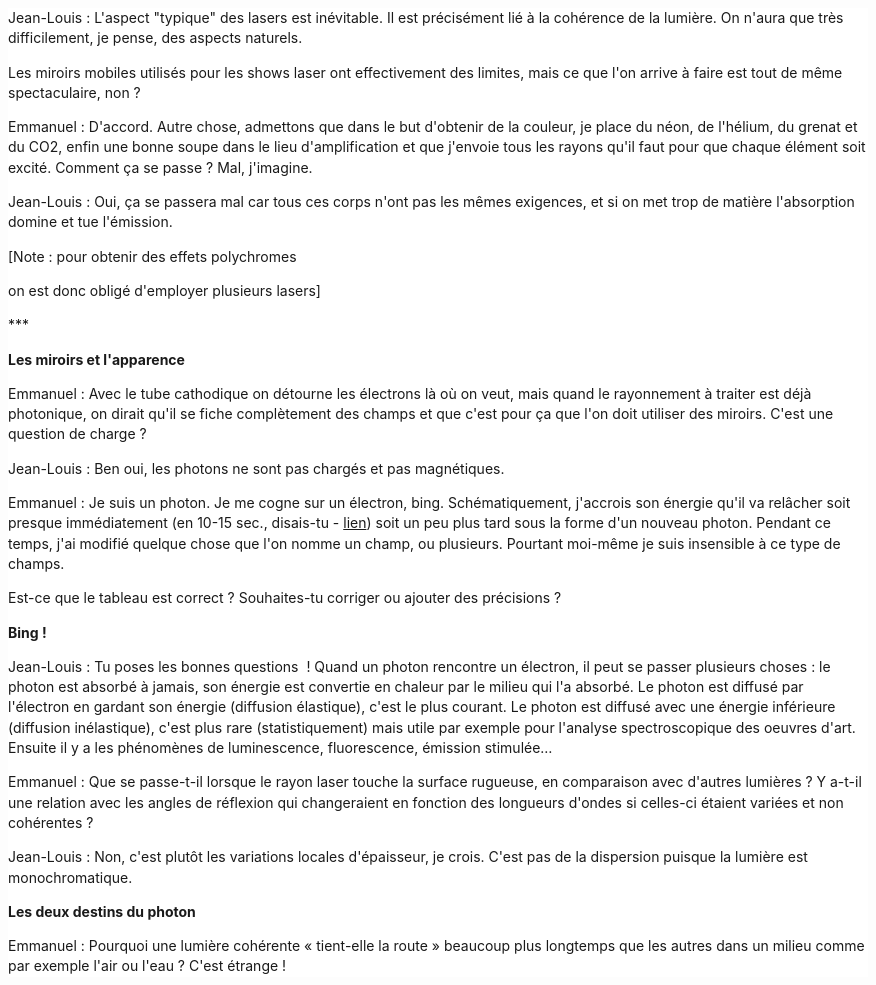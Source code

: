   
Jean-Louis : L'aspect "typique" des lasers est inévitable. Il est précisément lié à la cohérence de la lumière. On n'aura que très difficilement, je pense, des aspects naturels.

Les miroirs mobiles utilisés pour les shows laser ont effectivement des limites, mais ce que l'on arrive à faire est tout de même spectaculaire, non ?

Emmanuel : D'accord. Autre chose, admettons que dans le but d'obtenir de la couleur, je place du néon, de l'hélium, du grenat et du CO2, enfin une bonne soupe dans le lieu d'amplification et que j'envoie tous les rayons qu'il faut pour que chaque élément soit excité. Comment ça se passe ? Mal, j'imagine.

  
Jean-Louis : Oui, ça se passera mal car tous ces corps n'ont pas les mêmes exigences, et si on met trop de matière l'absorption domine et tue l'émission.

\[Note : pour obtenir des effets polychromes

on est donc obligé d'employer plusieurs lasers\]

\*\*\*

**Les miroirs et l'apparence**

Emmanuel : Avec le tube cathodique on détourne les électrons là où on veut, mais quand le rayonnement à traiter est déjà photonique, on dirait qu'il se fiche complètement des champs et que c'est pour ça que l'on doit utiliser des miroirs. C'est une question de charge ?

  
Jean-Louis : Ben oui, les photons ne sont pas chargés et pas magnétiques.

  
Emmanuel : Je suis un photon. Je me cogne sur un électron, bing. Schématiquement, j'accrois son énergie qu'il va relâcher soit presque immédiatement (en 10\-15 sec., disais-tu - [lien](chap09dextrine.html#tempsduphenomeneoptique)) soit un peu plus tard sous la forme d'un nouveau photon. Pendant ce temps, j'ai modifié quelque chose que l'on nomme un champ, ou plusieurs. Pourtant moi-même je suis insensible à ce type de champs.

Est-ce que le tableau est correct ? Souhaites-tu corriger ou ajouter des précisions ? 

**Bing !**

Jean-Louis : Tu poses les bonnes questions  ! Quand un photon rencontre un électron, il peut se passer plusieurs choses : le photon est absorbé à jamais, son énergie est convertie en chaleur par le milieu qui l'a absorbé. Le photon est diffusé par l'électron en gardant son énergie (diffusion élastique), c'est le plus courant. Le photon est diffusé avec une énergie inférieure (diffusion inélastique), c'est plus rare (statistiquement) mais utile par exemple pour l'analyse spectroscopique des oeuvres d'art. Ensuite il y a les phénomènes de luminescence, fluorescence, émission stimulée…

  
Emmanuel : Que se passe-t-il lorsque le rayon laser touche la surface rugueuse, en comparaison avec d'autres lumières ? Y a-t-il une relation avec les angles de réflexion qui changeraient en fonction des longueurs d'ondes si celles-ci étaient variées et non cohérentes ?

Jean-Louis : Non, c'est plutôt les variations locales d'épaisseur, je crois. C'est pas de la dispersion puisque la lumière est monochromatique. 

**Les deux destins du photon**

Emmanuel : Pourquoi une lumière cohérente « tient-elle la route » beaucoup plus longtemps que les autres dans un milieu comme par exemple l'air ou l'eau ? C'est étrange !
